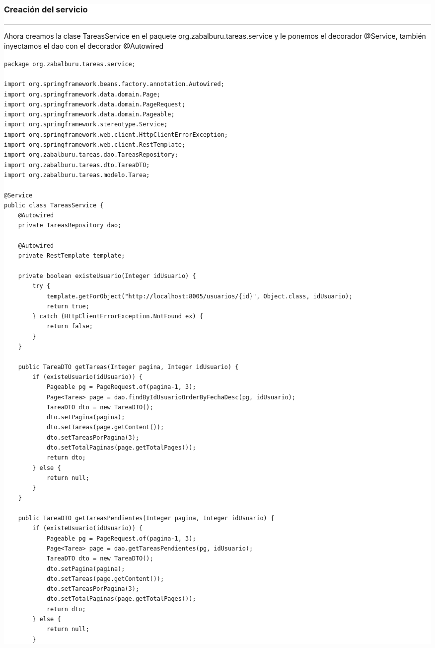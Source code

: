 ### Creación del servicio
***
Ahora creamos la clase TareasService en el paquete org.zabalburu.tareas.service y le ponemos el decorador @Service, también inyectamos el dao con el decorador @Autowired
```
package org.zabalburu.tareas.service;

import org.springframework.beans.factory.annotation.Autowired;
import org.springframework.data.domain.Page;
import org.springframework.data.domain.PageRequest;
import org.springframework.data.domain.Pageable;
import org.springframework.stereotype.Service;
import org.springframework.web.client.HttpClientErrorException;
import org.springframework.web.client.RestTemplate;
import org.zabalburu.tareas.dao.TareasRepository;
import org.zabalburu.tareas.dto.TareaDTO;
import org.zabalburu.tareas.modelo.Tarea;

@Service
public class TareasService {
	@Autowired
	private TareasRepository dao;
	
	@Autowired
	private RestTemplate template;
	
	private boolean existeUsuario(Integer idUsuario) {
		try {
			template.getForObject("http://localhost:8005/usuarios/{id}", Object.class, idUsuario);
			return true;
		} catch (HttpClientErrorException.NotFound ex) {
			return false;
		}
	}
	
	public TareaDTO getTareas(Integer pagina, Integer idUsuario) {
		if (existeUsuario(idUsuario)) {
			Pageable pg = PageRequest.of(pagina-1, 3);
			Page<Tarea> page = dao.findByIdUsuarioOrderByFechaDesc(pg, idUsuario);
			TareaDTO dto = new TareaDTO();
			dto.setPagina(pagina);
			dto.setTareas(page.getContent());
			dto.setTareasPorPagina(3);
			dto.setTotalPaginas(page.getTotalPages());
			return dto;
		} else {
			return null;
		}
	}
	
	public TareaDTO getTareasPendientes(Integer pagina, Integer idUsuario) {
		if (existeUsuario(idUsuario)) {
			Pageable pg = PageRequest.of(pagina-1, 3);
			Page<Tarea> page = dao.getTareasPendientes(pg, idUsuario);
			TareaDTO dto = new TareaDTO();
			dto.setPagina(pagina);
			dto.setTareas(page.getContent());
			dto.setTareasPorPagina(3);
			dto.setTotalPaginas(page.getTotalPages());
			return dto;
		} else {
			return null;
		}
```